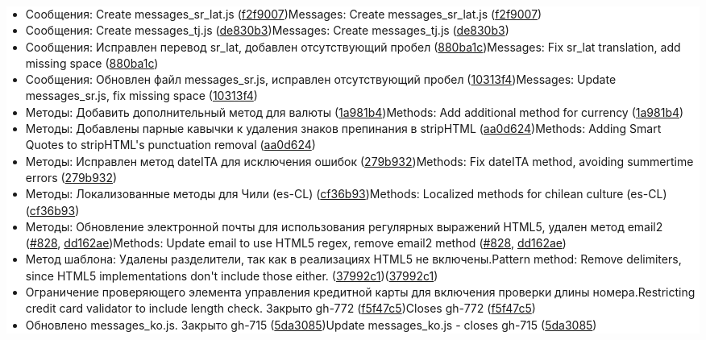 * <span data-ttu-id="47e07-228">Сообщения: Create messages_sr_lat.js ([f2f9007](https://github.com/jzaefferer/jquery-validation/commit/f2f90076518014d98495c2a9afb9a35d45d184e6))</span><span class="sxs-lookup"><span data-stu-id="47e07-228">Messages: Create messages_sr_lat.js ([f2f9007](https://github.com/jzaefferer/jquery-validation/commit/f2f90076518014d98495c2a9afb9a35d45d184e6))</span></span>
* <span data-ttu-id="47e07-229">Сообщения: Create messages_tj.js ([de830b3](https://github.com/jzaefferer/jquery-validation/commit/de830b3fd8689a7384656c17565ee92c2878d8a5))</span><span class="sxs-lookup"><span data-stu-id="47e07-229">Messages: Create messages_tj.js ([de830b3](https://github.com/jzaefferer/jquery-validation/commit/de830b3fd8689a7384656c17565ee92c2878d8a5))</span></span>
* <span data-ttu-id="47e07-230">Сообщения: Исправлен перевод sr_lat, добавлен отсутствующий пробел ([880ba1c](https://github.com/jzaefferer/jquery-validation/commit/880ba1ca545903a41d8c5332fc4038a7e9a580bd))</span><span class="sxs-lookup"><span data-stu-id="47e07-230">Messages: Fix sr_lat translation, add missing space ([880ba1c](https://github.com/jzaefferer/jquery-validation/commit/880ba1ca545903a41d8c5332fc4038a7e9a580bd))</span></span>
* <span data-ttu-id="47e07-231">Сообщения: Обновлен файл messages_sr.js, исправлен отсутствующий пробел ([10313f4](https://github.com/jzaefferer/jquery-validation/commit/10313f418c18ea75f385248468c2d3600f136cfb))</span><span class="sxs-lookup"><span data-stu-id="47e07-231">Messages: Update messages_sr.js, fix missing space ([10313f4](https://github.com/jzaefferer/jquery-validation/commit/10313f418c18ea75f385248468c2d3600f136cfb))</span></span>
* <span data-ttu-id="47e07-232">Методы: Добавить дополнительный метод для валюты ([1a981b4](https://github.com/jzaefferer/jquery-validation/commit/1a981b440346620964c87ebdd0fa03246348390e))</span><span class="sxs-lookup"><span data-stu-id="47e07-232">Methods: Add additional method for currency ([1a981b4](https://github.com/jzaefferer/jquery-validation/commit/1a981b440346620964c87ebdd0fa03246348390e))</span></span>
* <span data-ttu-id="47e07-233">Методы: Добавлены парные кавычки к удаления знаков препинания в stripHTML ([aa0d624](https://github.com/jzaefferer/jquery-validation/commit/aa0d6241c3ea04663edc1e45ed6e6134630bdd2f))</span><span class="sxs-lookup"><span data-stu-id="47e07-233">Methods: Adding Smart Quotes to stripHTML's punctuation removal ([aa0d624](https://github.com/jzaefferer/jquery-validation/commit/aa0d6241c3ea04663edc1e45ed6e6134630bdd2f))</span></span>
* <span data-ttu-id="47e07-234">Методы: Исправлен метод dateITA для исключения ошибок ([279b932](https://github.com/jzaefferer/jquery-validation/commit/279b932c1267b7238e6652880b7846ba3bbd2084))</span><span class="sxs-lookup"><span data-stu-id="47e07-234">Methods: Fix dateITA method, avoiding summertime errors ([279b932](https://github.com/jzaefferer/jquery-validation/commit/279b932c1267b7238e6652880b7846ba3bbd2084))</span></span>
* <span data-ttu-id="47e07-235">Методы: Локализованные методы для Чили (es-CL) ([cf36b93](https://github.com/jzaefferer/jquery-validation/commit/cf36b933499e435196d951401221d533a4811810))</span><span class="sxs-lookup"><span data-stu-id="47e07-235">Methods: Localized methods for chilean culture (es-CL) ([cf36b93](https://github.com/jzaefferer/jquery-validation/commit/cf36b933499e435196d951401221d533a4811810))</span></span>
* <span data-ttu-id="47e07-236">Методы: Обновление электронной почты для использования регулярных выражений HTML5, удален метод email2 ([#828](https://github.com/jzaefferer/jquery-validation/issues/828), [dd162ae](https://github.com/jzaefferer/jquery-validation/commit/dd162ae360639f73edd2dcf7a256710b2f5a4e64))</span><span class="sxs-lookup"><span data-stu-id="47e07-236">Methods: Update email to use HTML5 regex, remove email2 method ([#828](https://github.com/jzaefferer/jquery-validation/issues/828), [dd162ae](https://github.com/jzaefferer/jquery-validation/commit/dd162ae360639f73edd2dcf7a256710b2f5a4e64))</span></span>
* <span data-ttu-id="47e07-237">Метод шаблона: Удалены разделители, так как в реализациях HTML5 не включены.</span><span class="sxs-lookup"><span data-stu-id="47e07-237">Pattern method: Remove delimiters, since HTML5 implementations don't include those either.</span></span> <span data-ttu-id="47e07-238">([37992c1](https://github.com/jzaefferer/jquery-validation/commit/37992c1c9e2e0be8b315ccccc2acb74863439d3e))</span><span class="sxs-lookup"><span data-stu-id="47e07-238">([37992c1](https://github.com/jzaefferer/jquery-validation/commit/37992c1c9e2e0be8b315ccccc2acb74863439d3e))</span></span>
* <span data-ttu-id="47e07-239">Ограничение проверяющего элемента управления кредитной карты для включения проверки длины номера.</span><span class="sxs-lookup"><span data-stu-id="47e07-239">Restricting credit card validator to include length check.</span></span> <span data-ttu-id="47e07-240">Закрыто gh-772 ([f5f47c5](https://github.com/jzaefferer/jquery-validation/commit/f5f47c5c661da5b0c0c6d59d169e82230928a804))</span><span class="sxs-lookup"><span data-stu-id="47e07-240">Closes gh-772 ([f5f47c5](https://github.com/jzaefferer/jquery-validation/commit/f5f47c5c661da5b0c0c6d59d169e82230928a804))</span></span>
* <span data-ttu-id="47e07-241">Обновлено messages_ko.js. Закрыто gh-715 ([5da3085](https://github.com/jzaefferer/jquery-validation/commit/5da3085ff02e0e6ecc955a8bfc3bb9a8d220581b))</span><span class="sxs-lookup"><span data-stu-id="47e07-241">Update messages_ko.js - closes gh-715 ([5da3085](https://github.com/jzaefferer/jquery-validation/commit/5da3085ff02e0e6ecc955a8bfc3bb9a8d220581b))</span></span>